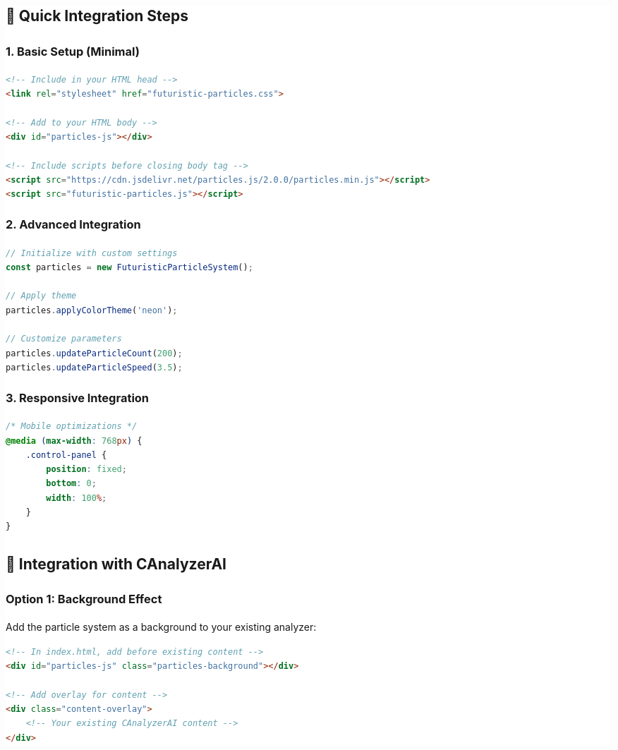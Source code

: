 ## 🚀 Quick Integration Steps

### 1. Basic Setup (Minimal)
```html
<!-- Include in your HTML head -->
<link rel="stylesheet" href="futuristic-particles.css">

<!-- Add to your HTML body -->
<div id="particles-js"></div>

<!-- Include scripts before closing body tag -->
<script src="https://cdn.jsdelivr.net/particles.js/2.0.0/particles.min.js"></script>
<script src="futuristic-particles.js"></script>
```

### 2. Advanced Integration
```javascript
// Initialize with custom settings
const particles = new FuturisticParticleSystem();

// Apply theme
particles.applyColorTheme('neon');

// Customize parameters
particles.updateParticleCount(200);
particles.updateParticleSpeed(3.5);
```

### 3. Responsive Integration
```css
/* Mobile optimizations */
@media (max-width: 768px) {
    .control-panel {
        position: fixed;
        bottom: 0;
        width: 100%;
    }
}
```

## 🎯 Integration with CAnalyzerAI

### Option 1: Background Effect
Add the particle system as a background to your existing analyzer:

```html
<!-- In index.html, add before existing content -->
<div id="particles-js" class="particles-background"></div>

<!-- Add overlay for content -->
<div class="content-overlay">
    <!-- Your existing CAnalyzerAI content -->
</div>
```
